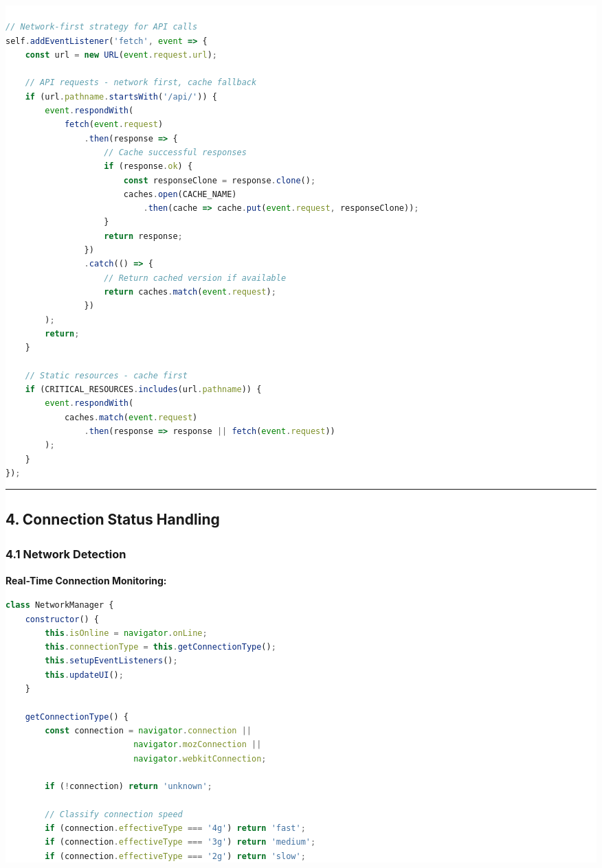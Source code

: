 ```javascript

// Network-first strategy for API calls
self.addEventListener('fetch', event => {
    const url = new URL(event.request.url);
    
    // API requests - network first, cache fallback
    if (url.pathname.startsWith('/api/')) {
        event.respondWith(
            fetch(event.request)
                .then(response => {
                    // Cache successful responses
                    if (response.ok) {
                        const responseClone = response.clone();
                        caches.open(CACHE_NAME)
                            .then(cache => cache.put(event.request, responseClone));
                    }
                    return response;
                })
                .catch(() => {
                    // Return cached version if available
                    return caches.match(event.request);
                })
        );
        return;
    }
    
    // Static resources - cache first
    if (CRITICAL_RESOURCES.includes(url.pathname)) {
        event.respondWith(
            caches.match(event.request)
                .then(response => response || fetch(event.request))
        );
    }
});
```

---

## 4. Connection Status Handling

### 4.1 Network Detection

**Real-Time Connection Monitoring:**
```javascript
class NetworkManager {
    constructor() {
        this.isOnline = navigator.onLine;
        this.connectionType = this.getConnectionType();
        this.setupEventListeners();
        this.updateUI();
    }
    
    getConnectionType() {
        const connection = navigator.connection || 
                          navigator.mozConnection || 
                          navigator.webkitConnection;
        
        if (!connection) return 'unknown';
        
        // Classify connection speed
        if (connection.effectiveType === '4g') return 'fast';
        if (connection.effectiveType === '3g') return 'medium';
        if (connection.effectiveType === '2g') return 'slow';
```